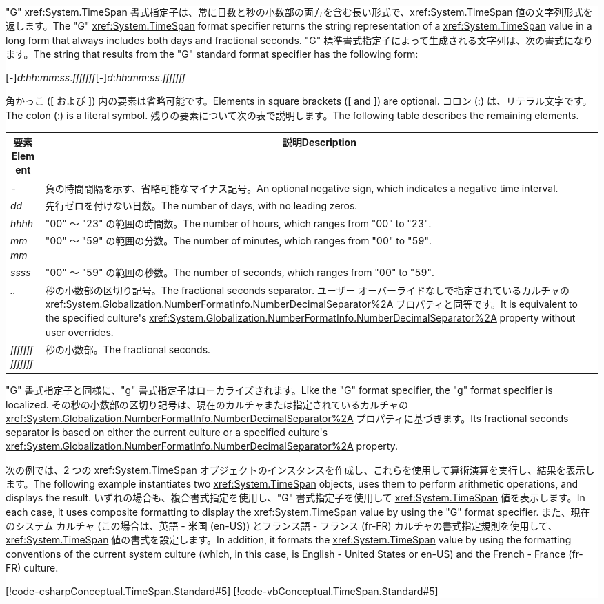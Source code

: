  <span data-ttu-id="5cf8c-199">"G" <xref:System.TimeSpan> 書式指定子は、常に日数と秒の小数部の両方を含む長い形式で、<xref:System.TimeSpan> 値の文字列形式を返します。</span><span class="sxs-lookup"><span data-stu-id="5cf8c-199">The "G" <xref:System.TimeSpan> format specifier returns the string representation of a <xref:System.TimeSpan> value in a long form that always includes both days and fractional seconds.</span></span> <span data-ttu-id="5cf8c-200">"G" 標準書式指定子によって生成される文字列は、次の書式になります。</span><span class="sxs-lookup"><span data-stu-id="5cf8c-200">The string that results from the "G" standard format specifier has the following form:</span></span>  
  
 <span data-ttu-id="5cf8c-201">[-]*d*:*hh*:*mm*:*ss*.*fffffff*</span><span class="sxs-lookup"><span data-stu-id="5cf8c-201">[-]*d*:*hh*:*mm*:*ss*.*fffffff*</span></span>  
  
 <span data-ttu-id="5cf8c-202">角かっこ ([ および ]) 内の要素は省略可能です。</span><span class="sxs-lookup"><span data-stu-id="5cf8c-202">Elements in square brackets ([ and ]) are optional.</span></span> <span data-ttu-id="5cf8c-203">コロン (:) は、リテラル文字です。</span><span class="sxs-lookup"><span data-stu-id="5cf8c-203">The colon (:) is a literal symbol.</span></span> <span data-ttu-id="5cf8c-204">残りの要素について次の表で説明します。</span><span class="sxs-lookup"><span data-stu-id="5cf8c-204">The following table describes the remaining elements.</span></span>  
  
|<span data-ttu-id="5cf8c-205">要素</span><span class="sxs-lookup"><span data-stu-id="5cf8c-205">Element</span></span>|<span data-ttu-id="5cf8c-206">説明</span><span class="sxs-lookup"><span data-stu-id="5cf8c-206">Description</span></span>|  
|-------------|-----------------|  
|*-*|<span data-ttu-id="5cf8c-207">負の時間間隔を示す、省略可能なマイナス記号。</span><span class="sxs-lookup"><span data-stu-id="5cf8c-207">An optional negative sign, which indicates a negative time interval.</span></span>|  
|<span data-ttu-id="5cf8c-208">*d*</span><span class="sxs-lookup"><span data-stu-id="5cf8c-208">*d*</span></span>|<span data-ttu-id="5cf8c-209">先行ゼロを付けない日数。</span><span class="sxs-lookup"><span data-stu-id="5cf8c-209">The number of days, with no leading zeros.</span></span>|  
|<span data-ttu-id="5cf8c-210">*hh*</span><span class="sxs-lookup"><span data-stu-id="5cf8c-210">*hh*</span></span>|<span data-ttu-id="5cf8c-211">"00" ～ "23" の範囲の時間数。</span><span class="sxs-lookup"><span data-stu-id="5cf8c-211">The number of hours, which ranges from "00" to "23".</span></span>|  
|<span data-ttu-id="5cf8c-212">*mm*</span><span class="sxs-lookup"><span data-stu-id="5cf8c-212">*mm*</span></span>|<span data-ttu-id="5cf8c-213">"00" ～ "59" の範囲の分数。</span><span class="sxs-lookup"><span data-stu-id="5cf8c-213">The number of minutes, which ranges from "00" to "59".</span></span>|  
|<span data-ttu-id="5cf8c-214">*ss*</span><span class="sxs-lookup"><span data-stu-id="5cf8c-214">*ss*</span></span>|<span data-ttu-id="5cf8c-215">"00" ～ "59" の範囲の秒数。</span><span class="sxs-lookup"><span data-stu-id="5cf8c-215">The number of seconds, which ranges from "00" to "59".</span></span>|  
|<span data-ttu-id="5cf8c-216">*.*</span><span class="sxs-lookup"><span data-stu-id="5cf8c-216">*.*</span></span>|<span data-ttu-id="5cf8c-217">秒の小数部の区切り記号。</span><span class="sxs-lookup"><span data-stu-id="5cf8c-217">The fractional seconds separator.</span></span> <span data-ttu-id="5cf8c-218">ユーザー オーバーライドなしで指定されているカルチャの <xref:System.Globalization.NumberFormatInfo.NumberDecimalSeparator%2A> プロパティと同等です。</span><span class="sxs-lookup"><span data-stu-id="5cf8c-218">It is equivalent to the specified culture's <xref:System.Globalization.NumberFormatInfo.NumberDecimalSeparator%2A> property without user overrides.</span></span>|  
|<span data-ttu-id="5cf8c-219">*fffffff*</span><span class="sxs-lookup"><span data-stu-id="5cf8c-219">*fffffff*</span></span>|<span data-ttu-id="5cf8c-220">秒の小数部。</span><span class="sxs-lookup"><span data-stu-id="5cf8c-220">The fractional seconds.</span></span>|  
  
 <span data-ttu-id="5cf8c-221">"G" 書式指定子と同様に、"g" 書式指定子はローカライズされます。</span><span class="sxs-lookup"><span data-stu-id="5cf8c-221">Like the "G" format specifier, the "g" format specifier is localized.</span></span> <span data-ttu-id="5cf8c-222">その秒の小数部の区切り記号は、現在のカルチャまたは指定されているカルチャの <xref:System.Globalization.NumberFormatInfo.NumberDecimalSeparator%2A> プロパティに基づきます。</span><span class="sxs-lookup"><span data-stu-id="5cf8c-222">Its fractional seconds separator is based on either the current culture or a specified culture's <xref:System.Globalization.NumberFormatInfo.NumberDecimalSeparator%2A> property.</span></span>  
  
 <span data-ttu-id="5cf8c-223">次の例では、2 つの <xref:System.TimeSpan> オブジェクトのインスタンスを作成し、これらを使用して算術演算を実行し、結果を表示します。</span><span class="sxs-lookup"><span data-stu-id="5cf8c-223">The following example instantiates two <xref:System.TimeSpan> objects, uses them to perform arithmetic operations, and displays the result.</span></span> <span data-ttu-id="5cf8c-224">いずれの場合も、複合書式指定を使用し、"G" 書式指定子を使用して <xref:System.TimeSpan> 値を表示します。</span><span class="sxs-lookup"><span data-stu-id="5cf8c-224">In each case, it uses composite formatting to display the <xref:System.TimeSpan> value by using the "G" format specifier.</span></span> <span data-ttu-id="5cf8c-225">また、現在のシステム カルチャ (この場合は、英語 - 米国 (en-US)) とフランス語 - フランス (fr-FR) カルチャの書式指定規則を使用して、<xref:System.TimeSpan> 値の書式を設定します。</span><span class="sxs-lookup"><span data-stu-id="5cf8c-225">In addition, it formats the <xref:System.TimeSpan> value by using the formatting conventions of the current system culture (which, in this case, is English - United States or en-US) and the French - France (fr-FR) culture.</span></span>  
  
 [!code-csharp[Conceptual.TimeSpan.Standard#5](../../../samples/snippets/csharp/VS_Snippets_CLR/conceptual.timespan.standard/cs/standardlong1.cs#5)]
 [!code-vb[Conceptual.TimeSpan.Standard#5](../../../samples/snippets/visualbasic/VS_Snippets_CLR/conceptual.timespan.standard/vb/standardlong1.vb#5)]  
  